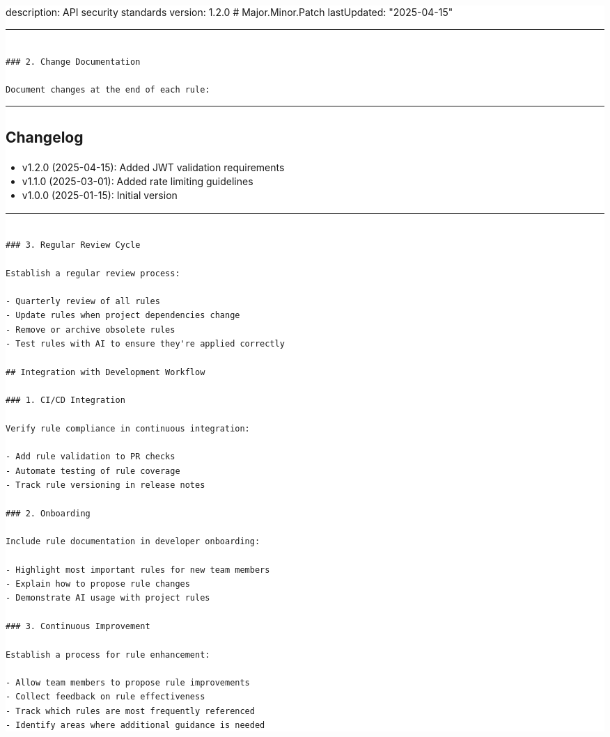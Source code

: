 
description: API security standards
version: 1.2.0 # Major.Minor.Patch
lastUpdated: "2025-04-15"

---

```

### 2. Change Documentation

Document changes at the end of each rule:

```

---

## Changelog

- v1.2.0 (2025-04-15): Added JWT validation requirements
- v1.1.0 (2025-03-01): Added rate limiting guidelines
- v1.0.0 (2025-01-15): Initial version

---

```

### 3. Regular Review Cycle

Establish a regular review process:

- Quarterly review of all rules
- Update rules when project dependencies change
- Remove or archive obsolete rules
- Test rules with AI to ensure they're applied correctly

## Integration with Development Workflow

### 1. CI/CD Integration

Verify rule compliance in continuous integration:

- Add rule validation to PR checks
- Automate testing of rule coverage
- Track rule versioning in release notes

### 2. Onboarding

Include rule documentation in developer onboarding:

- Highlight most important rules for new team members
- Explain how to propose rule changes
- Demonstrate AI usage with project rules

### 3. Continuous Improvement

Establish a process for rule enhancement:

- Allow team members to propose rule improvements
- Collect feedback on rule effectiveness
- Track which rules are most frequently referenced
- Identify areas where additional guidance is needed
```
